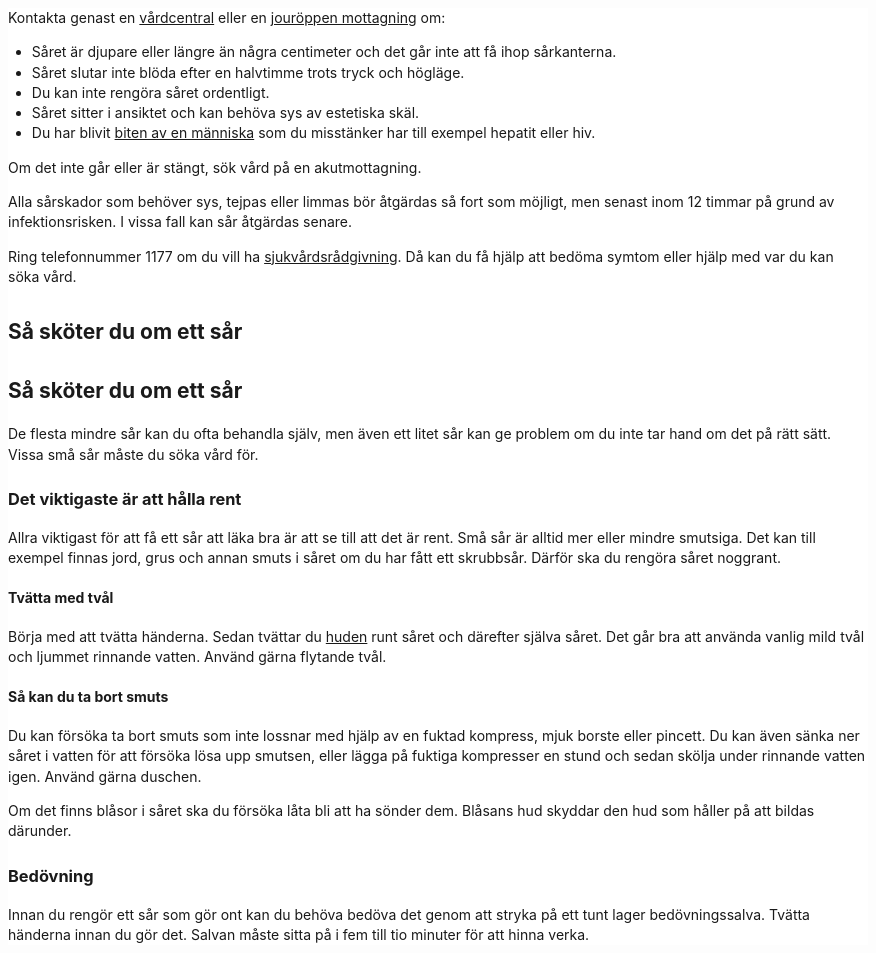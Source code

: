 Kontakta genast en [vårdcentral](https://www.1177.se/hitta-vard/?caretype=V%c3%a5rdcentral&s=name&lat=&lng=) eller en [jouröppen mottagning](https://www.1177.se/hitta-vard/?caretype=Jourmottagning&s=name&lat=&lng=) om:

*   Såret är djupare eller längre än några centimeter och det går inte att få ihop sårkanterna.
*   Såret slutar inte blöda efter en halvtimme trots tryck och högläge.
*   Du kan inte rengöra såret ordentligt.
*   Såret sitter i ansiktet och kan behöva sys av estetiska skäl.
*   Du har blivit [biten av en människa](https://www.1177.se/olyckor--skador/bett-stick-och-vaxter/manniskobett/) som du misstänker har till exempel hepatit eller hiv.

Om det inte går eller är stängt, sök vård på en akutmottagning.

Alla sårskador som behöver sys, tejpas eller limmas bör åtgärdas så fort som möjligt, men senast inom 12 timmar på grund av infektionsrisken. I vissa fall kan sår åtgärdas senare.

Ring telefonnummer 1177 om du vill ha [sjukvårdsrådgivning](https://www.1177.se/Skane/om-1177-vardguiden/1177-vardguiden-pa-telefon/om-1177-vardguiden-pa-telefon/). Då kan du få hjälp att bedöma symtom eller hjälp med var du kan söka vård.

Så sköter du om ett sår
-----------------------

Så sköter du om ett sår
-----------------------

De flesta mindre sår kan du ofta behandla själv, men även ett litet sår kan ge problem om du inte tar hand om det på rätt sätt. Vissa små sår måste du söka vård för.

### Det viktigaste är att hålla rent

Allra viktigast för att få ett sår att läka bra är att se till att det är rent. Små sår är alltid mer eller mindre smutsiga. Det kan till exempel finnas jord, grus och annan smuts i såret om du har fått ett skrubbsår. Därför ska du rengöra såret noggrant.

#### Tvätta med tvål

Börja med att tvätta händerna. Sedan tvättar du [huden](https://www.1177.se/liv--halsa/sa-fungerar-kroppen/huden/) runt såret och därefter själva såret. Det går bra att använda vanlig mild tvål och ljummet rinnande vatten. Använd gärna flytande tvål.

#### Så kan du ta bort smuts

Du kan försöka ta bort smuts som inte lossnar med hjälp av en fuktad kompress, mjuk borste eller pincett. Du kan även sänka ner såret i vatten för att försöka lösa upp smutsen, eller lägga på fuktiga kompresser en stund och sedan skölja under rinnande vatten igen. Använd gärna duschen.

Om det finns blåsor i såret ska du försöka låta bli att ha sönder dem. Blåsans hud skyddar den hud som håller på att bildas därunder.

### Bedövning

Innan du rengör ett sår som gör ont kan du behöva bedöva det genom att stryka på ett tunt lager bedövningssalva. Tvätta händerna innan du gör det. Salvan måste sitta på i fem till tio minuter för att hinna verka.
